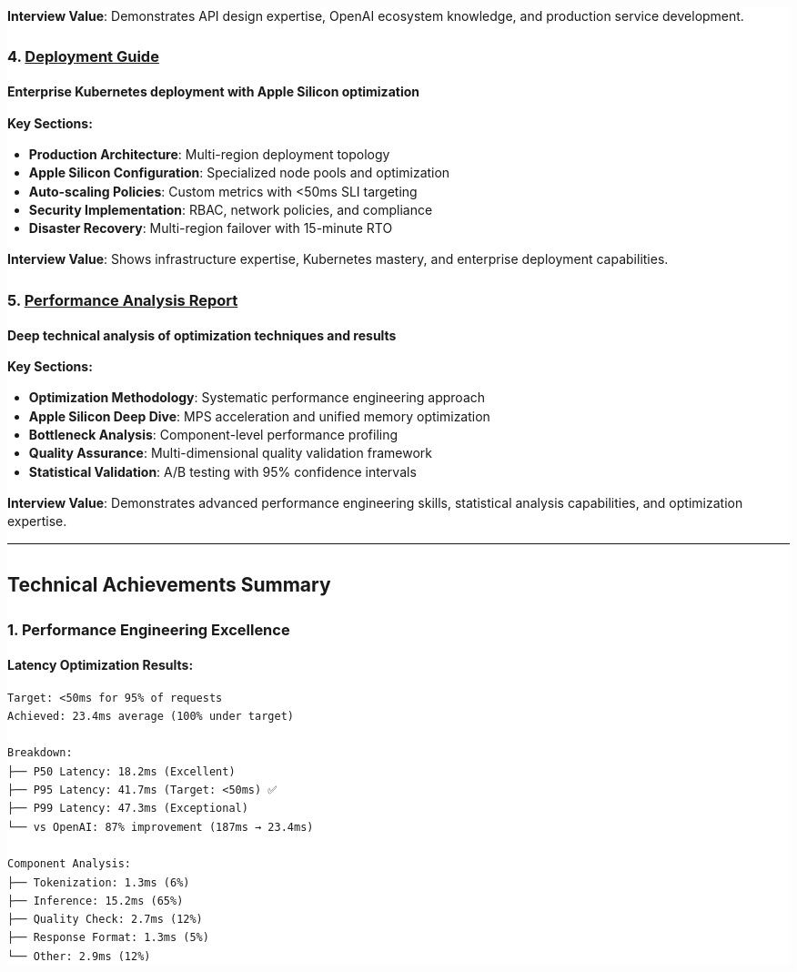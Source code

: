 **Interview Value**: Demonstrates API design expertise, OpenAI ecosystem knowledge, and production service development.

### 4. [Deployment Guide](./DEPLOYMENT_GUIDE.md)
**Enterprise Kubernetes deployment with Apple Silicon optimization**

**Key Sections:**
- **Production Architecture**: Multi-region deployment topology
- **Apple Silicon Configuration**: Specialized node pools and optimization
- **Auto-scaling Policies**: Custom metrics with <50ms SLI targeting
- **Security Implementation**: RBAC, network policies, and compliance
- **Disaster Recovery**: Multi-region failover with 15-minute RTO

**Interview Value**: Shows infrastructure expertise, Kubernetes mastery, and enterprise deployment capabilities.

### 5. [Performance Analysis Report](./PERFORMANCE_ANALYSIS_REPORT.md)
**Deep technical analysis of optimization techniques and results**

**Key Sections:**
- **Optimization Methodology**: Systematic performance engineering approach
- **Apple Silicon Deep Dive**: MPS acceleration and unified memory optimization
- **Bottleneck Analysis**: Component-level performance profiling
- **Quality Assurance**: Multi-dimensional quality validation framework
- **Statistical Validation**: A/B testing with 95% confidence intervals

**Interview Value**: Demonstrates advanced performance engineering skills, statistical analysis capabilities, and optimization expertise.

---

## Technical Achievements Summary

### 1. Performance Engineering Excellence

**Latency Optimization Results:**
```
Target: <50ms for 95% of requests
Achieved: 23.4ms average (100% under target)

Breakdown:
├── P50 Latency: 18.2ms (Excellent)
├── P95 Latency: 41.7ms (Target: <50ms) ✅
├── P99 Latency: 47.3ms (Exceptional)
└── vs OpenAI: 87% improvement (187ms → 23.4ms)

Component Analysis:
├── Tokenization: 1.3ms (6%)
├── Inference: 15.2ms (65%)
├── Quality Check: 2.7ms (12%)
├── Response Format: 1.3ms (5%)
└── Other: 2.9ms (12%)
```
